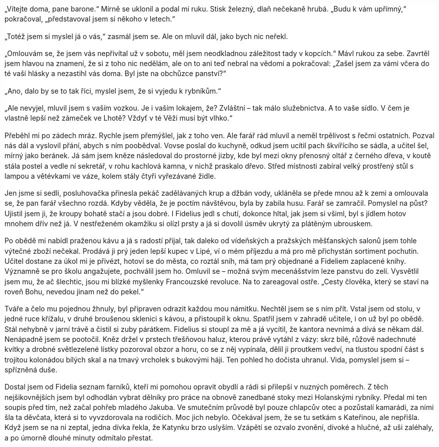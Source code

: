 „Vítejte doma, pane barone.“ Mírně se uklonil a podal mi ruku. Stisk železný, dlaň nečekaně hrubá. „Budu k vám upřímný,“ pokračoval, „představoval jsem si někoho v letech.“

„Totéž jsem si myslel já o vás,“ zasmál jsem se. Ale on mluvil dál, jako bych nic neřekl.

„Omlouvám se, že jsem vás nepřivítal už v sobotu, měl jsem neodkladnou záležitost tady v kopcích.“ Mávl rukou za sebe. Zavrtěl jsem hlavou na znamení, že si z toho nic nedělám, ale on to ani teď nebral na vědomí a pokračoval: „Zašel jsem za vámi včera do té vaší hlásky a nezastihl vás doma. Byl jste na obchůzce panství?“

„Ano, dalo by se to tak říci, myslel jsem, že si vyjedu k rybníkům.“

„Ale nevyjel, mluvil jsem s vaším vozkou. Je i vaším lokajem, že? Zvláštní – tak málo služebnictva. A to vaše sídlo. V čem je vlastně lepší než zámeček ve Lhotě? Vždyť v té Věži musí být vlhko.“

Přeběhl mi po zádech mráz. Rychle jsem přemýšlel, jak z toho ven. Ale farář rád mluvil a neměl trpělivost s řečmi ostatních. Pozval nás dál a vyslovil přání, abych s ním poobědval. Vovse poslal do kuchyně, odkud jsem ucítil pach škvířícího se sádla, a učitel šel, mírný jako beránek. Já sám jsem kněze následoval do prostorné jizby, kde byl mezi okny přenosný oltář z černého dřeva, v koutě stála postel a vedle ní sekretář, v rohu kachlová kamna, v nichž praskalo dřevo. Střed místnosti zabíral velký prostřený stůl s lampou a větévkami ve váze, kolem stály čtyři vyřezávané židle.

Jen jsme si sedli, posluhovačka přinesla pekáč zadělávaných krup a džbán vody, ukláněla se přede mnou až k zemi a omlouvala se, že pan farář všechno rozdá. Kdyby věděla, že je poctím návštěvou, byla by zabila husu. Farář se zamračil. Pomyslel na půst? Ujistil jsem ji, že kroupy bohatě stačí a jsou dobré. I Fidelius jedl s chutí, dokonce hltal, jak jsem si všiml, byl s jídlem hotov mnohem dřív než já. V nestřeženém okamžiku si olízl prsty a já si dovolil úsměv ukrytý za plátěným ubrouskem.

Po obědě mi nabídl praženou kávu a já s radostí přijal, tak daleko od vídeňských a pražských měšťanských salonů jsem tohle výtečné zboží nečekal. Prodává ji prý jeden lepší kupec v Lipé, ví o mém příjezdu a má pro mě přichystán sortiment pochutin. Učitel dostane za úkol mi je přivézt, hotoví se do města, co roztál sníh, má tam prý objednané a Fideliem zaplacené knihy. Významně se pro školu angažujete, pochválil jsem ho. Omluvil se – možná svým mecenášstvím leze panstvu do zelí. Vysvětlil jsem mu, že ač šlechtic, jsou mi blízké myšlenky Francouzské revoluce. Na to zareagoval ostře. „Cesty člověka, který se staví na roveň Bohu, nevedou jinam než do pekel.“

Tváře a čelo mu pojednou žhnuly, byl připraven odrazit každou mou námitku. Nechtěl jsem se s ním přít. Vstal jsem od stolu, v jedné ruce křížalu, v druhé broušenou sklenici s kávou, a přistoupil k oknu. Spatřil jsem v zahradě učitele, i on už byl po obědě. Stál nehybně v jarní trávě a čistil si zuby párátkem. Fidelius si stoupl za mě a já vycítil, že kantora nevnímá a dívá se někam dál. Nenápadně jsem se pootočil. Kněz držel v prstech třešňovou haluz, kterou právě vytáhl z vázy: skrz bílé, růžově nadechnuté kvítky a drobné světlezelené lístky pozoroval obzor a horu, co se z něj vypínala, dělil ji proutkem vedví, na tlustou spodní část s trojitou kolonádou bílých skal a na tmavý vrcholek s bukovými háji. Ten pohled ho dočista uhranul. Vida, pomyslel jsem si – spřízněná duše.

</section>

<section>

Dostal jsem od Fidelia seznam farníků, kteří mi pomohou opravit obydlí a rádi si přilepší v nuzných poměrech. Z těch nejšikovnějších jsem byl odhodlán vybrat dělníky pro práce na obnově zanedbané stoky mezi Holanskými rybníky. Předal mi ten soupis před tím, než začal pohřeb mladého Jakuba. Ve smutečním průvodě byl pouze chlapcův otec a pozůstalí kamarádi, za nimi šla ta děvčata, která si to vyvzdorovala na rodičích. Moc jich nebylo. Očekával jsem, že se tu setkám s Kateřinou, ale nepřišla. Když jsem se na ni zeptal, jedna dívka řekla, že Katynku brzo uslyším. Vzápětí se ozvalo zvonění, divoké a hlučné, až uši zaléhaly, a po úmorně dlouhé minuty odmítalo přestat.
